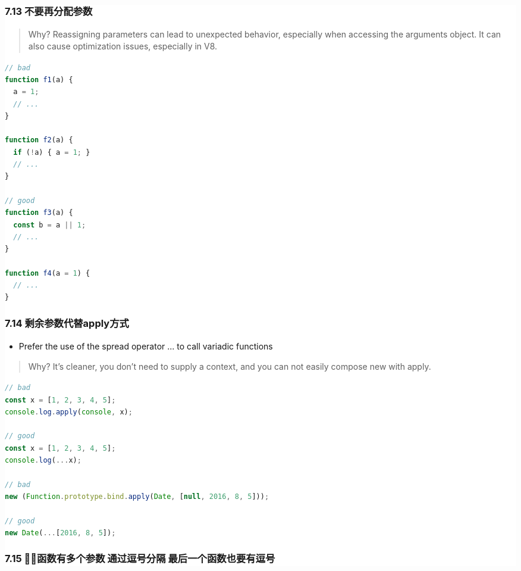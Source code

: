 ### 7.13 不要再分配参数

> Why? Reassigning parameters can lead to unexpected behavior, especially when accessing the arguments object. It can also cause optimization issues, especially in V8.

```javascript
// bad
function f1(a) {
  a = 1;
  // ...
}

function f2(a) {
  if (!a) { a = 1; }
  // ...
}

// good
function f3(a) {
  const b = a || 1;
  // ...
}

function f4(a = 1) {
  // ...
}
```

### 7.14  剩余参数代替apply方式

*  Prefer the use of the spread operator ... to call variadic functions

> Why? It’s cleaner, you don’t need to supply a context, and you can not easily compose new with apply.

```javascript
// bad
const x = [1, 2, 3, 4, 5];
console.log.apply(console, x);

// good
const x = [1, 2, 3, 4, 5];
console.log(...x);

// bad
new (Function.prototype.bind.apply(Date, [null, 2016, 8, 5]));

// good
new Date(...[2016, 8, 5]);
```

### 7.15 函数有多个参数 通过逗号分隔 最后一个函数也要有逗号


  [getKey('enabled')]: true,
  [index]: number,